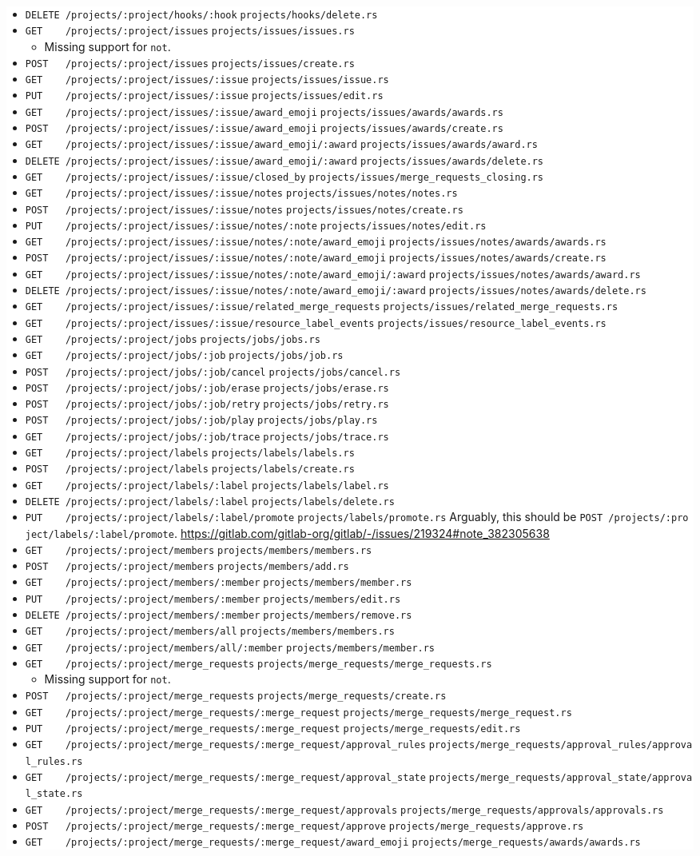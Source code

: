   * `DELETE /projects/:project/hooks/:hook` `projects/hooks/delete.rs`
  * `GET    /projects/:project/issues` `projects/issues/issues.rs`
    - Missing support for `not`.
  * `POST   /projects/:project/issues` `projects/issues/create.rs`
  * `GET    /projects/:project/issues/:issue` `projects/issues/issue.rs`
  * `PUT    /projects/:project/issues/:issue` `projects/issues/edit.rs`
  * `GET    /projects/:project/issues/:issue/award_emoji` `projects/issues/awards/awards.rs`
  * `POST   /projects/:project/issues/:issue/award_emoji` `projects/issues/awards/create.rs`
  * `GET    /projects/:project/issues/:issue/award_emoji/:award` `projects/issues/awards/award.rs`
  * `DELETE /projects/:project/issues/:issue/award_emoji/:award` `projects/issues/awards/delete.rs`
  * `GET    /projects/:project/issues/:issue/closed_by` `projects/issues/merge_requests_closing.rs`
  * `GET    /projects/:project/issues/:issue/notes` `projects/issues/notes/notes.rs`
  * `POST   /projects/:project/issues/:issue/notes` `projects/issues/notes/create.rs`
  * `PUT    /projects/:project/issues/:issue/notes/:note` `projects/issues/notes/edit.rs`
  * `GET    /projects/:project/issues/:issue/notes/:note/award_emoji` `projects/issues/notes/awards/awards.rs`
  * `POST   /projects/:project/issues/:issue/notes/:note/award_emoji` `projects/issues/notes/awards/create.rs`
  * `GET    /projects/:project/issues/:issue/notes/:note/award_emoji/:award` `projects/issues/notes/awards/award.rs`
  * `DELETE /projects/:project/issues/:issue/notes/:note/award_emoji/:award` `projects/issues/notes/awards/delete.rs`
  * `GET    /projects/:project/issues/:issue/related_merge_requests` `projects/issues/related_merge_requests.rs`
  * `GET    /projects/:project/issues/:issue/resource_label_events` `projects/issues/resource_label_events.rs`
  * `GET    /projects/:project/jobs` `projects/jobs/jobs.rs`
  * `GET    /projects/:project/jobs/:job` `projects/jobs/job.rs`
  * `POST   /projects/:project/jobs/:job/cancel` `projects/jobs/cancel.rs`
  * `POST   /projects/:project/jobs/:job/erase` `projects/jobs/erase.rs`
  * `POST   /projects/:project/jobs/:job/retry` `projects/jobs/retry.rs`
  * `POST   /projects/:project/jobs/:job/play` `projects/jobs/play.rs`
  * `GET    /projects/:project/jobs/:job/trace` `projects/jobs/trace.rs`
  * `GET    /projects/:project/labels` `projects/labels/labels.rs`
  * `POST   /projects/:project/labels` `projects/labels/create.rs`
  * `GET    /projects/:project/labels/:label` `projects/labels/label.rs`
  * `DELETE /projects/:project/labels/:label` `projects/labels/delete.rs`
  * `PUT    /projects/:project/labels/:label/promote` `projects/labels/promote.rs`
    Arguably, this should be `POST /projects/:project/labels/:label/promote`.
    https://gitlab.com/gitlab-org/gitlab/-/issues/219324#note_382305638
  * `GET    /projects/:project/members` `projects/members/members.rs`
  * `POST   /projects/:project/members` `projects/members/add.rs`
  * `GET    /projects/:project/members/:member` `projects/members/member.rs`
  * `PUT    /projects/:project/members/:member` `projects/members/edit.rs`
  * `DELETE /projects/:project/members/:member` `projects/members/remove.rs`
  * `GET    /projects/:project/members/all` `projects/members/members.rs`
  * `GET    /projects/:project/members/all/:member` `projects/members/member.rs`
  * `GET    /projects/:project/merge_requests` `projects/merge_requests/merge_requests.rs`
    - Missing support for `not`.
  * `POST   /projects/:project/merge_requests` `projects/merge_requests/create.rs`
  * `GET    /projects/:project/merge_requests/:merge_request` `projects/merge_requests/merge_request.rs`
  * `PUT    /projects/:project/merge_requests/:merge_request` `projects/merge_requests/edit.rs`
  * `GET    /projects/:project/merge_requests/:merge_request/approval_rules` `projects/merge_requests/approval_rules/approval_rules.rs`
  * `GET    /projects/:project/merge_requests/:merge_request/approval_state` `projects/merge_requests/approval_state/approval_state.rs`
  * `GET    /projects/:project/merge_requests/:merge_request/approvals` `projects/merge_requests/approvals/approvals.rs`
  * `POST   /projects/:project/merge_requests/:merge_request/approve` `projects/merge_requests/approve.rs`
  * `GET    /projects/:project/merge_requests/:merge_request/award_emoji` `projects/merge_requests/awards/awards.rs`